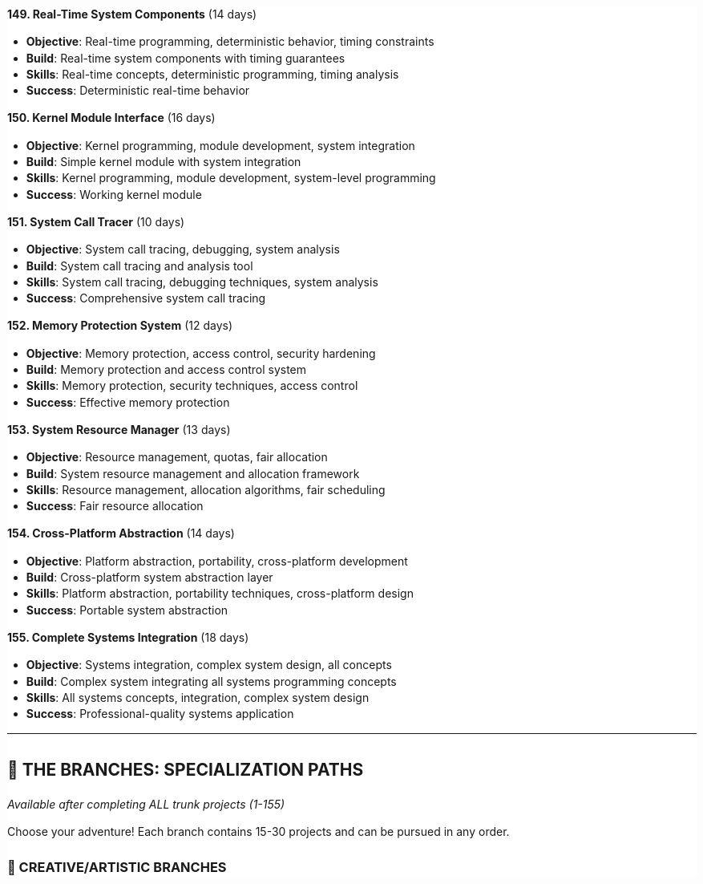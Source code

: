 **149. Real-Time System Components** (14 days)

- **Objective**: Real-time programming, deterministic behavior, timing constraints
- **Build**: Real-time system components with timing guarantees
- **Skills**: Real-time concepts, deterministic programming, timing analysis
- **Success**: Deterministic real-time behavior

**150. Kernel Module Interface** (16 days)

- **Objective**: Kernel programming, module development, system integration
- **Build**: Simple kernel module with system integration
- **Skills**: Kernel programming, module development, system-level programming
- **Success**: Working kernel module

**151. System Call Tracer** (10 days)

- **Objective**: System call tracing, debugging, system analysis
- **Build**: System call tracing and analysis tool
- **Skills**: System call tracing, debugging techniques, system analysis
- **Success**: Comprehensive system call tracing

**152. Memory Protection System** (12 days)

- **Objective**: Memory protection, access control, security hardening
- **Build**: Memory protection and access control system
- **Skills**: Memory protection, security techniques, access control
- **Success**: Effective memory protection

**153. System Resource Manager** (13 days)

- **Objective**: Resource management, quotas, fair allocation
- **Build**: System resource management and allocation framework
- **Skills**: Resource management, allocation algorithms, fair scheduling
- **Success**: Fair resource allocation

**154. Cross-Platform Abstraction** (14 days)

- **Objective**: Platform abstraction, portability, cross-platform development
- **Build**: Cross-platform system abstraction layer
- **Skills**: Platform abstraction, portability techniques, cross-platform design
- **Success**: Portable system abstraction

**155. Complete Systems Integration** (18 days)

- **Objective**: Systems integration, complex system design, all concepts
- **Build**: Complex system integrating all systems programming concepts
- **Skills**: All systems concepts, integration, complex system design
- **Success**: Professional-quality systems application

---

## 🌿 THE BRANCHES: SPECIALIZATION PATHS

*Available after completing ALL trunk projects (1-155)*

Choose your adventure! Each branch contains 15-30 projects and can be pursued in any order.

### 🎨 CREATIVE/ARTISTIC BRANCHES
